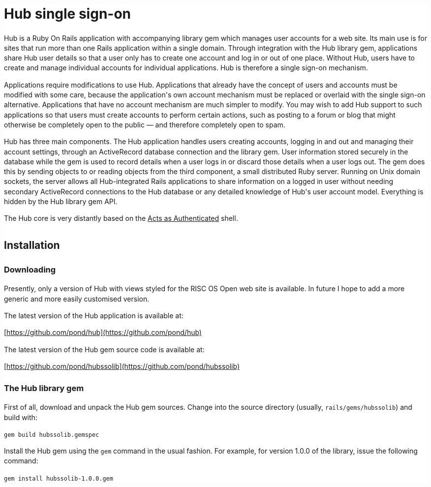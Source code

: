 # Hub single sign-on

Hub is a Ruby On Rails application with accompanying library gem which manages user accounts for a web site. Its main use is for sites that run more than one Rails application within a single domain. Through integration with the Hub library gem, applications share Hub user details so that a user only has to create one account and log in or out of one place. Without Hub, users have to create and manage individual accounts for individual applications. Hub is therefore a single sign-on mechanism.

Applications require modifications to use Hub. Applications that already have the concept of users and accounts must be modified with some care, because the application's own account mechanism must be replaced or overlaid with the single sign-on alternative. Applications that have no account mechanism are much simpler to modify. You may wish to add Hub support to such applications so that users must create accounts to perform certain actions, such as posting to a forum or blog that might otherwise be completely open to the public — and therefore completely open to spam.

Hub has three main components. The Hub application handles users creating accounts, logging in and out and managing their account settings, through an ActiveRecord database connection and the library gem. User information stored securely in the database while the gem is used to record details when a user logs in or discard those details when a user logs out. The gem does this by sending objects to or reading objects from the third component, a small distributed Ruby server. Running on Unix domain sockets, the server allows all Hub-integrated Rails applications to share information on a logged in user without needing secondary ActiveRecord connections to the Hub database or any detailed knowledge of Hub's user account model. Everything is hidden by the Hub library gem API.

The Hub core is very distantly based on the [Acts as Authenticated](https://web.archive.org/web/20061126081805/http://technoweenie.stikipad.com/plugins/show/Acts+as+Authenticated) shell.

## Installation

### Downloading

Presently, only a version of Hub with views styled for the RISC OS Open web site is available. In future I hope to add a more generic and more easily customised version.

The latest version of the Hub application is available at:

[https://github.com/pond/hub](https://github.com/pond/hub)

The latest version of the Hub gem source code is available at:

[https://github.com/pond/hubssolib](https://github.com/pond/hubssolib)

### The Hub library gem

First of all, download and unpack the Hub gem sources. Change into the source directory (usually, `rails/gems/hubssolib`) and build with:

```sh
gem build hubssolib.gemspec
```

Install the Hub gem using the `gem` command in the usual fashion. For example, for version 1.0.0 of the library, issue the following command:

```sh
gem install hubssolib-1.0.0.gem
```
